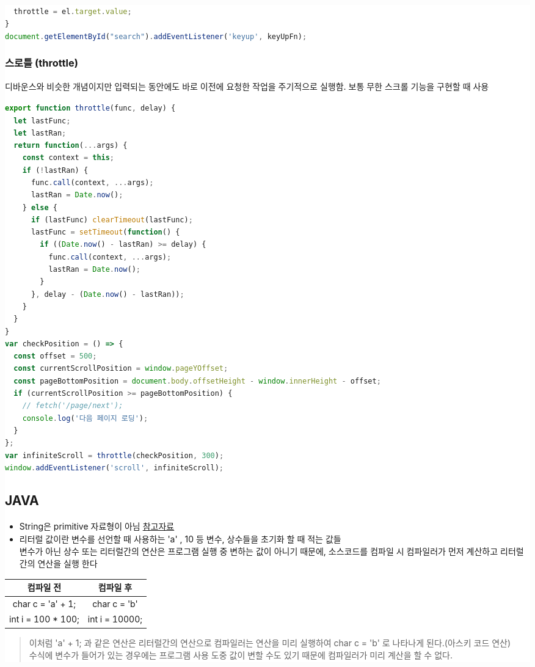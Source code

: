 ```JavaScript
  throttle = el.target.value;
}
document.getElementById("search").addEventListener('keyup', keyUpFn);
```
### 스로틀 (throttle)
디바운스와 비슷한 개념이지만 입력되는 동안에도 바로 이전에 요청한 작업을 주기적으로 실행함. 보통 무한 스크롤 기능을 구현할 때 사용
```JavaScript
export function throttle(func, delay) {
  let lastFunc;
  let lastRan;
  return function(...args) {
    const context = this;
    if (!lastRan) {
      func.call(context, ...args);
      lastRan = Date.now();
    } else {
      if (lastFunc) clearTimeout(lastFunc);
      lastFunc = setTimeout(function() {
        if ((Date.now() - lastRan) >= delay) {
          func.call(context, ...args);
          lastRan = Date.now();
        }
      }, delay - (Date.now() - lastRan));
    }
  }
}
var checkPosition = () => {
  const offset = 500;
  const currentScrollPosition = window.pageYOffset;
  const pageBottomPosition = document.body.offsetHeight - window.innerHeight - offset;
  if (currentScrollPosition >= pageBottomPosition) {
    // fetch('/page/next');
    console.log('다음 페이지 로딩');
  }
};
var infiniteScroll = throttle(checkPosition, 300);
window.addEventListener('scroll', infiniteScroll);
```

## JAVA
-  String은 primitive 자료형이 아님 [참고자료](https://wikidocs.net/205)
-   리터럴 값이란 변수를 선언할 때 사용하는 'a' , 10 등 변수, 상수들을 초기화 할 때 적는 값들  
    변수가 아닌 상수 또는 리터럴간의 연산은 프로그램 실행 중 변하는 값이 아니기 때문에, 소스코드를 컴파일 시 컴파일러가 먼저 계산하고 리터럴간의 연산을 실행 한다

|컴파일 전|컴파일 후|
  |:-----:|:-----:|
|char c = 'a' + 1;|char c = 'b'|
|int i = 100 * 100;|int i = 10000;|
> 이처럼 'a' + 1; 과 같은 연산은 리터럴간의 연산으로 컴파일러는 연산을 미리 실행하여 char c = 'b' 로 나타나게 된다.(아스키 코드 연산)  
수식에 변수가 들어가 있는 경우에는 프로그램 사용 도중 값이 변할 수도 있기 때문에 컴파일러가 미리 계산을 할 수 없다.
